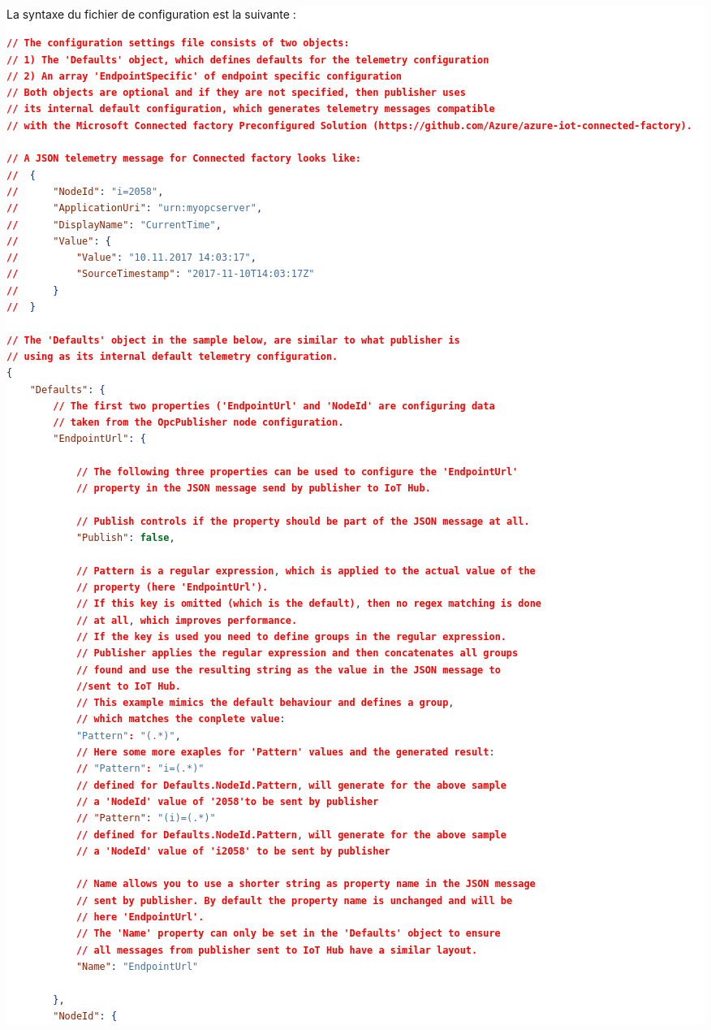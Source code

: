 La syntaxe du fichier de configuration est la suivante :

```json
// The configuration settings file consists of two objects:
// 1) The 'Defaults' object, which defines defaults for the telemetry configuration
// 2) An array 'EndpointSpecific' of endpoint specific configuration
// Both objects are optional and if they are not specified, then publisher uses
// its internal default configuration, which generates telemetry messages compatible
// with the Microsoft Connected factory Preconfigured Solution (https://github.com/Azure/azure-iot-connected-factory).

// A JSON telemetry message for Connected factory looks like:
//  {
//      "NodeId": "i=2058",
//      "ApplicationUri": "urn:myopcserver",
//      "DisplayName": "CurrentTime",
//      "Value": {
//          "Value": "10.11.2017 14:03:17",
//          "SourceTimestamp": "2017-11-10T14:03:17Z"
//      }
//  }

// The 'Defaults' object in the sample below, are similar to what publisher is
// using as its internal default telemetry configuration.
{
    "Defaults": {
        // The first two properties ('EndpointUrl' and 'NodeId' are configuring data
        // taken from the OpcPublisher node configuration.
        "EndpointUrl": {

            // The following three properties can be used to configure the 'EndpointUrl'
            // property in the JSON message send by publisher to IoT Hub.

            // Publish controls if the property should be part of the JSON message at all.
            "Publish": false,

            // Pattern is a regular expression, which is applied to the actual value of the
            // property (here 'EndpointUrl').
            // If this key is omitted (which is the default), then no regex matching is done
            // at all, which improves performance.
            // If the key is used you need to define groups in the regular expression.
            // Publisher applies the regular expression and then concatenates all groups
            // found and use the resulting string as the value in the JSON message to
            //sent to IoT Hub.
            // This example mimics the default behaviour and defines a group,
            // which matches the conplete value:
            "Pattern": "(.*)",
            // Here some more exaples for 'Pattern' values and the generated result:
            // "Pattern": "i=(.*)"
            // defined for Defaults.NodeId.Pattern, will generate for the above sample
            // a 'NodeId' value of '2058'to be sent by publisher
            // "Pattern": "(i)=(.*)"
            // defined for Defaults.NodeId.Pattern, will generate for the above sample
            // a 'NodeId' value of 'i2058' to be sent by publisher

            // Name allows you to use a shorter string as property name in the JSON message
            // sent by publisher. By default the property name is unchanged and will be
            // here 'EndpointUrl'.
            // The 'Name' property can only be set in the 'Defaults' object to ensure
            // all messages from publisher sent to IoT Hub have a similar layout.
            "Name": "EndpointUrl"

        },
        "NodeId": {
```